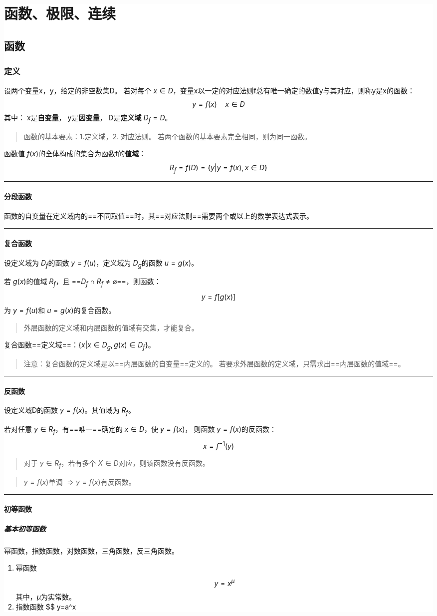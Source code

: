 # 函数、极限、连续
## 函数
### 定义
设两个变量x，y，给定的非空数集D。
若对每个 $x\in D$，变量x以一定的对应法则f总有唯一确定的数值y与其对应，则称y是x的函数：
$$
y=f(x)\quad x\in D
$$
其中：
x是**自变量**，
y是**因变量**，
D是**定义域** $D_f=D$。
>函数的基本要素：1.定义域，2. 对应法则。
>若两个函数的基本要素完全相同，则为同一函数。

函数值 $f(x)$的全体构成的集合为函数f的**值域**：
$$
R_f=f(D)=\{y|y=f(x),x\in D\}
$$
***
#### 分段函数
函数的自变量在定义域内的==不同取值==时，其==对应法则==需要两个或以上的数学表达式表示。
***
#### 复合函数
设定义域为 $D_f$的函数 $y=f(u)$，定义域为 $D_g$的函数 $u=g(x)$。

若 $g(x)$的值域 $R_f$，且 ==$D_f\cap R_f\neq\varnothing$==，则函数：
$$
y=f[g(x)]
$$
为 $y=f(u)$和 $u=g(x)$的复合函数。
>外层函数的定义域和内层函数的值域有交集，才能复合。

复合函数==定义域==：$\{x|x\in D_g,g(x)\in D_f\}$。
>注意：复合函数的定义域是以==内层函数的自变量==定义的。
>若要求外层函数的定义域，只需求出==内层函数的值域==。
***
#### 反函数
设定义域D的函数 $y=f(x)$。其值域为 $R_f$。

若对任意 $y\in R_f$，有==唯一==确定的 $x\in D$，使 $y=f(x)$，
则函数 $y=f(x)$的反函数：
$$
x=f^{-1}(y)
$$
>对于 $y\in R_f$，若有多个 $X\in D$对应，则该函数没有反函数。

>$y=f(x)$单调 $\Rightarrow y=f(x)$有反函数。
***
#### 初等函数
##### 基本初等函数
幂函数，指数函数，对数函数，三角函数，反三角函数。
1. 幂函数
   $$
   y=x^\mu
   $$
   其中，$\mu$为实常数。
2. 指数函数
   $$
   y=a^x